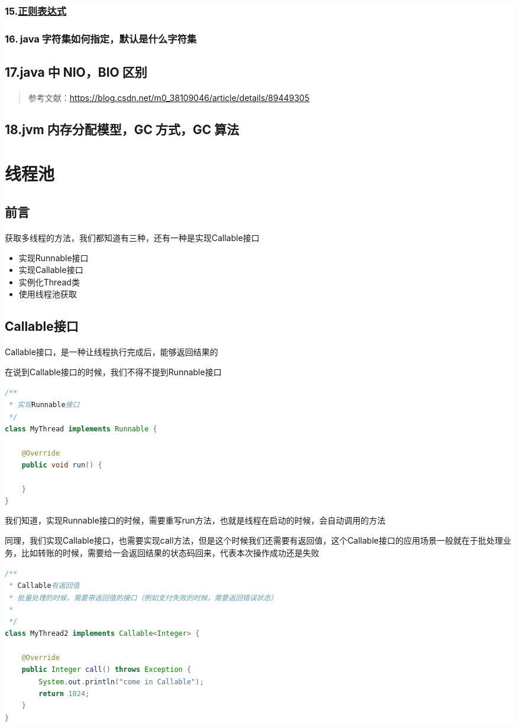 ### 15.[正则表达式](file:///D:/Taimei/IdeaSpaceWorkTest/knowledge/t5/正则_T5.md)

### 16. java 字符集如何指定，默认是什么字符集



## 17.java 中 NIO，BIO 区别

> 参考文献：https://blog.csdn.net/m0_38109046/article/details/89449305
>

## 18.jvm 内存分配模型，GC 方式，GC 算法



# 线程池

## 前言

获取多线程的方法，我们都知道有三种，还有一种是实现Callable接口

- 实现Runnable接口
- 实现Callable接口
- 实例化Thread类
- 使用线程池获取

## Callable接口

Callable接口，是一种让线程执行完成后，能够返回结果的

在说到Callable接口的时候，我们不得不提到Runnable接口

```java
/**
 * 实现Runnable接口
 */
class MyThread implements Runnable {

    @Override
    public void run() {

    }
}
```

我们知道，实现Runnable接口的时候，需要重写run方法，也就是线程在启动的时候，会自动调用的方法

同理，我们实现Callable接口，也需要实现call方法，但是这个时候我们还需要有返回值，这个Callable接口的应用场景一般就在于批处理业务，比如转账的时候，需要给一会返回结果的状态码回来，代表本次操作成功还是失败

```java
/**
 * Callable有返回值
 * 批量处理的时候，需要带返回值的接口（例如支付失败的时候，需要返回错误状态）
 *
 */
class MyThread2 implements Callable<Integer> {

    @Override
    public Integer call() throws Exception {
        System.out.println("come in Callable");
        return 1024;
    }
}
```